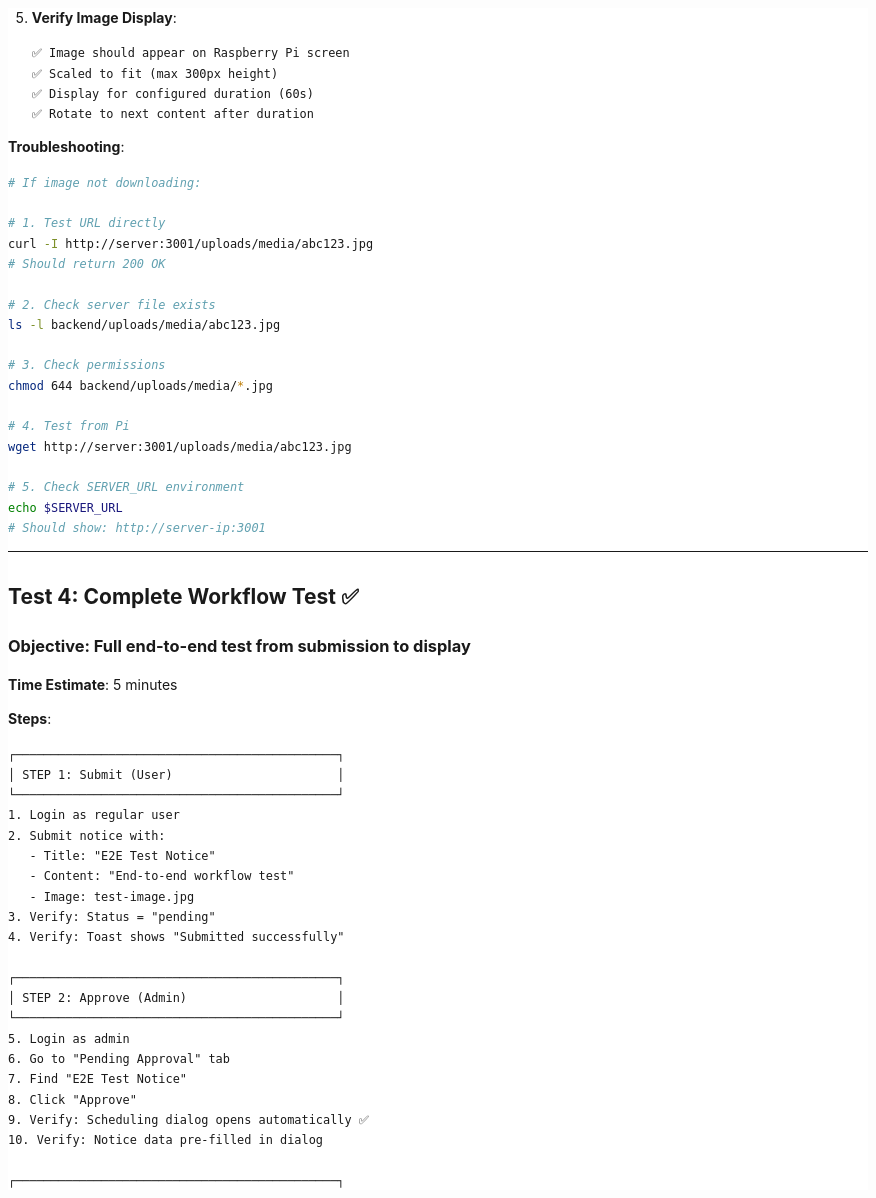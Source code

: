    ```bash
   ```

5. **Verify Image Display**:
   ```
   ✅ Image should appear on Raspberry Pi screen
   ✅ Scaled to fit (max 300px height)
   ✅ Display for configured duration (60s)
   ✅ Rotate to next content after duration
   ```

**Troubleshooting**:
```bash
# If image not downloading:

# 1. Test URL directly
curl -I http://server:3001/uploads/media/abc123.jpg
# Should return 200 OK

# 2. Check server file exists
ls -l backend/uploads/media/abc123.jpg

# 3. Check permissions
chmod 644 backend/uploads/media/*.jpg

# 4. Test from Pi
wget http://server:3001/uploads/media/abc123.jpg

# 5. Check SERVER_URL environment
echo $SERVER_URL
# Should show: http://server-ip:3001
```

---

## Test 4: Complete Workflow Test ✅

### Objective: Full end-to-end test from submission to display

**Time Estimate**: 5 minutes

**Steps**:

```
┌─────────────────────────────────────────────┐
│ STEP 1: Submit (User)                       │
└─────────────────────────────────────────────┘
1. Login as regular user
2. Submit notice with:
   - Title: "E2E Test Notice"
   - Content: "End-to-end workflow test"
   - Image: test-image.jpg
3. Verify: Status = "pending"
4. Verify: Toast shows "Submitted successfully"

┌─────────────────────────────────────────────┐
│ STEP 2: Approve (Admin)                     │
└─────────────────────────────────────────────┘
5. Login as admin
6. Go to "Pending Approval" tab
7. Find "E2E Test Notice"
8. Click "Approve"
9. Verify: Scheduling dialog opens automatically ✅
10. Verify: Notice data pre-filled in dialog

┌─────────────────────────────────────────────┐
```